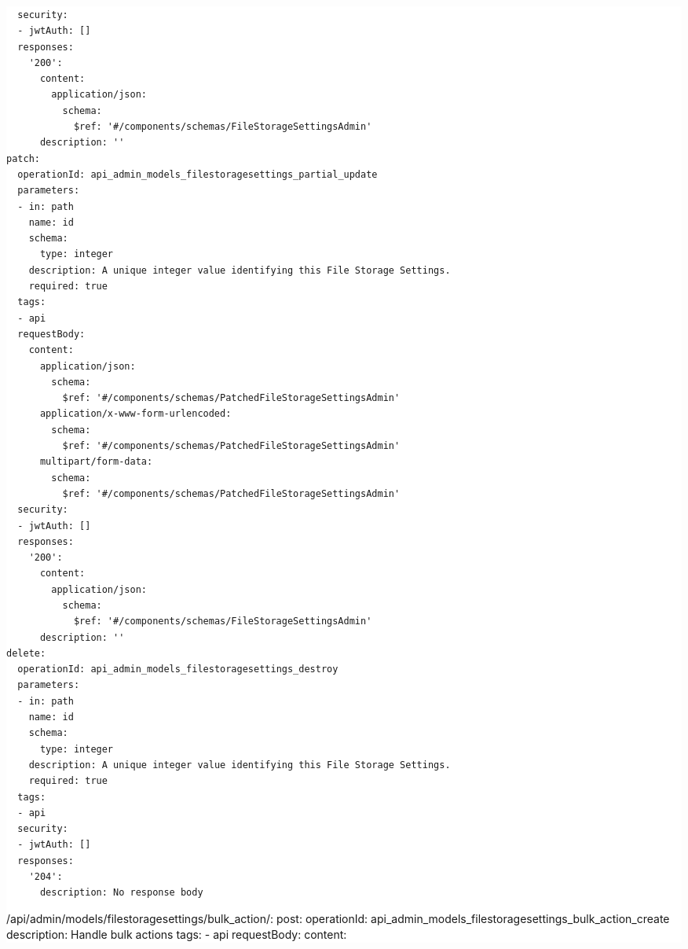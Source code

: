       security:
      - jwtAuth: []
      responses:
        '200':
          content:
            application/json:
              schema:
                $ref: '#/components/schemas/FileStorageSettingsAdmin'
          description: ''
    patch:
      operationId: api_admin_models_filestoragesettings_partial_update
      parameters:
      - in: path
        name: id
        schema:
          type: integer
        description: A unique integer value identifying this File Storage Settings.
        required: true
      tags:
      - api
      requestBody:
        content:
          application/json:
            schema:
              $ref: '#/components/schemas/PatchedFileStorageSettingsAdmin'
          application/x-www-form-urlencoded:
            schema:
              $ref: '#/components/schemas/PatchedFileStorageSettingsAdmin'
          multipart/form-data:
            schema:
              $ref: '#/components/schemas/PatchedFileStorageSettingsAdmin'
      security:
      - jwtAuth: []
      responses:
        '200':
          content:
            application/json:
              schema:
                $ref: '#/components/schemas/FileStorageSettingsAdmin'
          description: ''
    delete:
      operationId: api_admin_models_filestoragesettings_destroy
      parameters:
      - in: path
        name: id
        schema:
          type: integer
        description: A unique integer value identifying this File Storage Settings.
        required: true
      tags:
      - api
      security:
      - jwtAuth: []
      responses:
        '204':
          description: No response body
  /api/admin/models/filestoragesettings/bulk_action/:
    post:
      operationId: api_admin_models_filestoragesettings_bulk_action_create
      description: Handle bulk actions
      tags:
      - api
      requestBody:
        content: